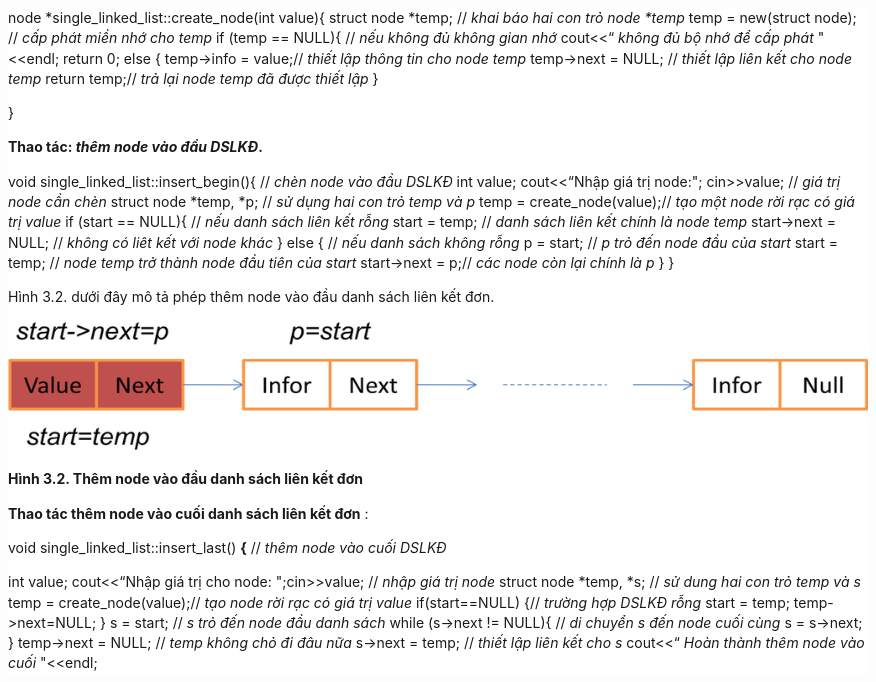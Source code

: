 node *single_linked_list::create_node(int value){
struct node *temp; // _khai báo hai con trỏ node *temp_ temp = new(struct node); // _cấp phát miền nhớ cho temp_ if (temp == NULL){ // _nếu không đủ không gian nhớ_
cout<<“ _không đủ bộ nhớ để cấp phát_ "<<endl; return 0;
else {
temp->info = value;// _thiết lập thông tin cho node temp_
temp->next = NULL; // _thiết lập liên kết cho node temp_
return temp;// _trả lại node temp đã được thiết lập_
}

}

**Thao tác: _thêm node vào đầu DSLKĐ_.**

void single_linked_list::insert_begin(){ // _chèn node vào đầu DSLKĐ_
int value; cout<<“Nhập giá trị node:"; cin>>value; // _giá trị node cần chèn_
struct node *temp, *p; // _sử dụng hai con trỏ temp và p_
temp = create_node(value);// _tạo một node rời rạc có giá trị value_
if (start == NULL){ // _nếu danh sách liên kết rỗng_
start = temp; // _danh sách liên kết chính là node temp_
start->next = NULL; // _không có liêt kết với node khác_
}
else { // _nếu danh sách không rỗng_
p = start; // _p trỏ đến node đầu của start_
start = temp; // _node temp trở thành node đầu tiên của start_
start->next = p;// _các node còn lại chính là p_
}
}

Hình 3.2. dưới đây mô tả phép thêm node vào đầu danh sách liên kết đơn.

![](images/image2.png)

**Hình 3.2. Thêm node vào đầu danh sách liên kết đơn**

**Thao tác thêm node vào cuối danh sách liên kết đơn** :

void single_linked_list::insert_last() **{** // _thêm node vào cuối DSLKĐ_

int value;
cout<<“Nhập giá trị cho node: ";cin>>value; // _nhập giá trị node_
struct node *temp, *s; // _sử dung hai con trỏ temp và s_
temp = create_node(value);// _tạo node rời rạc có giá trị value_
if(start==NULL) {// _trường hợp DSLKĐ rỗng_
start = temp;
temp->next=NULL;
}
s = start; // _s trỏ đến node đầu danh sách_
while (s->next != NULL){ // _di chuyển s đến node cuối cùng_
s = s->next;
}
temp->next = NULL; // _temp không chỏ đi đâu nữa_ s->next = temp; // _thiết lập liên kết cho s_ cout<<“ _Hoàn thành thêm node vào cuối_ "<<endl;
